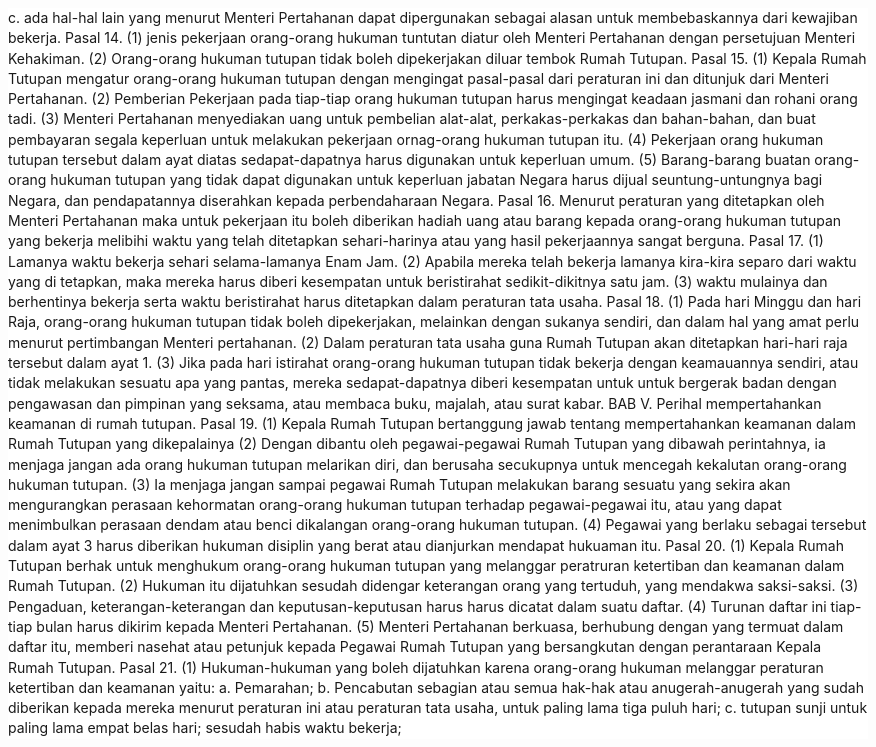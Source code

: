 c. ada hal-hal lain yang menurut Menteri Pertahanan dapat dipergunakan sebagai alasan untuk membebaskannya dari kewajiban bekerja. Pasal 14. (1) jenis pekerjaan orang-orang hukuman tuntutan diatur oleh Menteri Pertahanan dengan persetujuan Menteri Kehakiman. (2) Orang-orang hukuman tutupan tidak boleh dipekerjakan diluar tembok Rumah Tutupan. Pasal 15. (1) Kepala Rumah Tutupan mengatur orang-orang hukuman tutupan dengan mengingat pasal-pasal dari peraturan ini dan ditunjuk dari Menteri Pertahanan. (2) Pemberian Pekerjaan pada tiap-tiap orang hukuman tutupan harus mengingat keadaan jasmani dan rohani orang tadi. (3) Menteri Pertahanan menyediakan uang untuk pembelian alat-alat, perkakas-perkakas dan bahan-bahan, dan buat pembayaran segala keperluan untuk melakukan pekerjaan ornag-orang hukuman tutupan itu. (4) Pekerjaan orang hukuman tutupan tersebut dalam ayat diatas sedapat-dapatnya harus digunakan untuk keperluan umum. (5) Barang-barang buatan orang-orang hukuman tutupan yang tidak dapat digunakan untuk keperluan jabatan Negara harus dijual seuntung-untungnya bagi Negara, dan pendapatannya diserahkan kepada perbendaharaan Negara. Pasal 16. Menurut peraturan yang ditetapkan oleh Menteri Pertahanan maka untuk pekerjaan itu boleh diberikan hadiah uang atau barang kepada orang-orang hukuman tutupan yang bekerja melibihi waktu yang telah ditetapkan sehari-harinya atau yang hasil pekerjaannya sangat berguna. Pasal 17. (1) Lamanya waktu bekerja sehari selama-lamanya Enam Jam.
(2) Apabila mereka telah bekerja lamanya kira-kira separo dari waktu yang di tetapkan, maka mereka harus diberi kesempatan untuk beristirahat sedikit-dikitnya satu jam. (3) waktu mulainya dan berhentinya bekerja serta waktu beristirahat harus ditetapkan dalam peraturan tata usaha. Pasal 18. (1) Pada hari Minggu dan hari Raja, orang-orang hukuman tutupan tidak boleh dipekerjakan, melainkan dengan sukanya sendiri, dan dalam hal yang amat perlu menurut pertimbangan Menteri pertahanan. (2) Dalam peraturan tata usaha guna Rumah Tutupan akan ditetapkan hari-hari raja tersebut dalam ayat 1. (3) Jika pada hari istirahat orang-orang hukuman tutupan tidak bekerja dengan keamauannya sendiri, atau tidak melakukan sesuatu apa yang pantas, mereka sedapat-dapatnya diberi kesempatan untuk untuk bergerak badan dengan pengawasan dan pimpinan yang seksama, atau membaca buku, majalah, atau surat kabar. BAB V. Perihal mempertahankan keamanan di rumah tutupan. Pasal 19. (1) Kepala Rumah Tutupan bertanggung jawab tentang mempertahankan keamanan dalam Rumah Tutupan yang dikepalainya (2) Dengan dibantu oleh pegawai-pegawai Rumah Tutupan yang dibawah perintahnya, ia menjaga jangan ada orang hukuman tutupan melarikan diri, dan berusaha secukupnya untuk mencegah kekalutan orang-orang hukuman tutupan. (3) Ia menjaga jangan sampai pegawai Rumah Tutupan melakukan barang sesuatu yang sekira akan mengurangkan perasaan kehormatan orang-orang hukuman tutupan terhadap pegawai-pegawai itu, atau yang dapat menimbulkan perasaan dendam atau benci dikalangan orang-orang hukuman tutupan. (4) Pegawai yang berlaku sebagai tersebut dalam ayat 3 harus diberikan hukuman disiplin yang berat atau dianjurkan mendapat hukuaman itu. Pasal 20. (1) Kepala Rumah Tutupan berhak untuk menghukum orang-orang hukuman tutupan yang melanggar peratruran ketertiban dan keamanan dalam Rumah Tutupan. (2) Hukuman itu dijatuhkan sesudah didengar keterangan orang yang tertuduh, yang mendakwa saksi-saksi. (3) Pengaduan, keterangan-keterangan dan keputusan-keputusan harus harus dicatat dalam suatu daftar. (4) Turunan daftar ini tiap-tiap bulan harus dikirim kepada Menteri Pertahanan. (5) Menteri Pertahanan berkuasa, berhubung dengan yang termuat dalam daftar itu, memberi nasehat atau petunjuk kepada Pegawai Rumah Tutupan yang bersangkutan dengan perantaraan Kepala Rumah Tutupan. Pasal 21. (1) Hukuman-hukuman yang boleh dijatuhkan karena orang-orang hukuman melanggar peraturan ketertiban dan keamanan yaitu:
a. Pemarahan;
b. Pencabutan sebagian atau semua hak-hak atau anugerah-anugerah yang sudah diberikan kepada mereka menurut peraturan ini atau peraturan tata usaha, untuk paling lama tiga puluh hari;
c. tutupan sunji untuk paling lama empat belas hari; sesudah habis waktu bekerja;